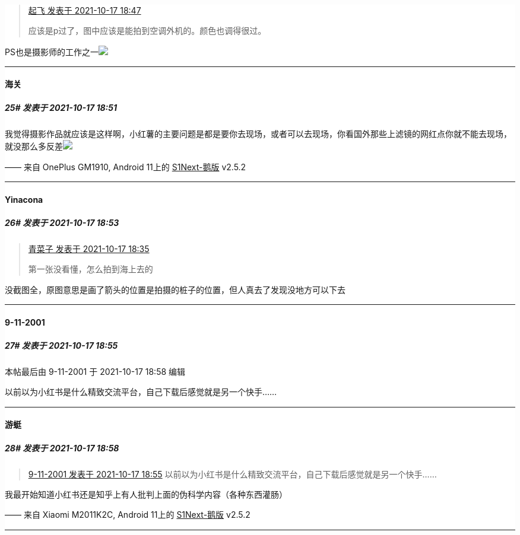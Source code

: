 
<blockquote><a href="httphttps://bbs.saraba1st.com/2b/forum.php?mod=redirect&amp;goto=findpost&amp;pid=53163218&amp;ptid=2032422" target="_blank">起飞 发表于 2021-10-17 18:47</a>

应该是p过了，图中应该是能拍到空调外机的。颜色也调得很过。</blockquote>
PS也是摄影师的工作之一<img src="https://static.saraba1st.com/image/smiley/face2017/002.png" referrerpolicy="no-referrer">


*****

####  海关  
##### 25#       发表于 2021-10-17 18:51


我觉得摄影作品就应该是这样啊，小红薯的主要问题是都是要你去现场，或者可以去现场，你看国外那些上滤镜的网红点你就不能去现场，就没那么多反差<img src="https://static.saraba1st.com/image/smiley/face2017/044.png" referrerpolicy="no-referrer">

—— 来自 OnePlus GM1910, Android 11上的 [S1Next-鹅版](https://github.com/ykrank/S1-Next/releases) v2.5.2


*****

####  Yinacona  
##### 26#       发表于 2021-10-17 18:53


<blockquote><a href="httphttps://bbs.saraba1st.com/2b/forum.php?mod=redirect&amp;goto=findpost&amp;pid=53162996&amp;ptid=2032422" target="_blank">青菜子 发表于 2021-10-17 18:35</a>

第一张没看懂，怎么拍到海上去的</blockquote>
没截图全，原图意思是画了箭头的位置是拍摄的桩子的位置，但人真去了发现没地方可以下去


*****

####  9-11-2001  
##### 27#       发表于 2021-10-17 18:55


 本帖最后由 9-11-2001 于 2021-10-17 18:58 编辑 

以前以为小红书是什么精致交流平台，自己下载后感觉就是另一个快手……


*****

####  游蜓  
##### 28#       发表于 2021-10-17 18:58


<blockquote><a href="httphttps://bbs.saraba1st.com/2b/forum.php?mod=redirect&amp;goto=findpost&amp;pid=53163364&amp;ptid=2032422" target="_blank">9-11-2001 发表于 2021-10-17 18:55</a>
以前以为小红书是什么精致交流平台，自己下载后感觉就是另一个快手……</blockquote>
我最开始知道小红书还是知乎上有人批判上面的伪科学内容（各种东西灌肠）

—— 来自 Xiaomi M2011K2C, Android 11上的 [S1Next-鹅版](https://github.com/ykrank/S1-Next/releases) v2.5.2


*****
